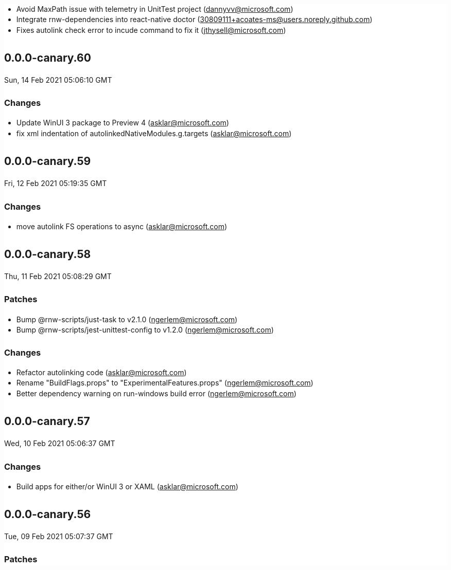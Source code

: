 - Avoid MaxPath issue with telemetry in UnitTest project (dannyvv@microsoft.com)
- Integrate rnw-dependencies into react-native doctor (30809111+acoates-ms@users.noreply.github.com)
- Fixes autolink check error to incude command to fix it (jthysell@microsoft.com)

## 0.0.0-canary.60

Sun, 14 Feb 2021 05:06:10 GMT

### Changes

- Update WinUI 3 package to Preview 4 (asklar@microsoft.com)
- fix xml indentation of autolinkedNativeModules.g.targets (asklar@microsoft.com)

## 0.0.0-canary.59

Fri, 12 Feb 2021 05:19:35 GMT

### Changes

- move autolink FS operations to async (asklar@microsoft.com)

## 0.0.0-canary.58

Thu, 11 Feb 2021 05:08:29 GMT

### Patches

- Bump @rnw-scripts/just-task to v2.1.0 (ngerlem@microsoft.com)
- Bump @rnw-scripts/jest-unittest-config to v1.2.0 (ngerlem@microsoft.com)

### Changes

- Refactor autolinking code (asklar@microsoft.com)
- Rename "BuildFlags.props" to "ExperimentalFeatures.props" (ngerlem@microsoft.com)
- Better dependency warning on run-windows build error (ngerlem@microsoft.com)

## 0.0.0-canary.57

Wed, 10 Feb 2021 05:06:37 GMT

### Changes

- Build apps for either/or WinUI 3 or XAML (asklar@microsoft.com)

## 0.0.0-canary.56

Tue, 09 Feb 2021 05:07:37 GMT

### Patches
